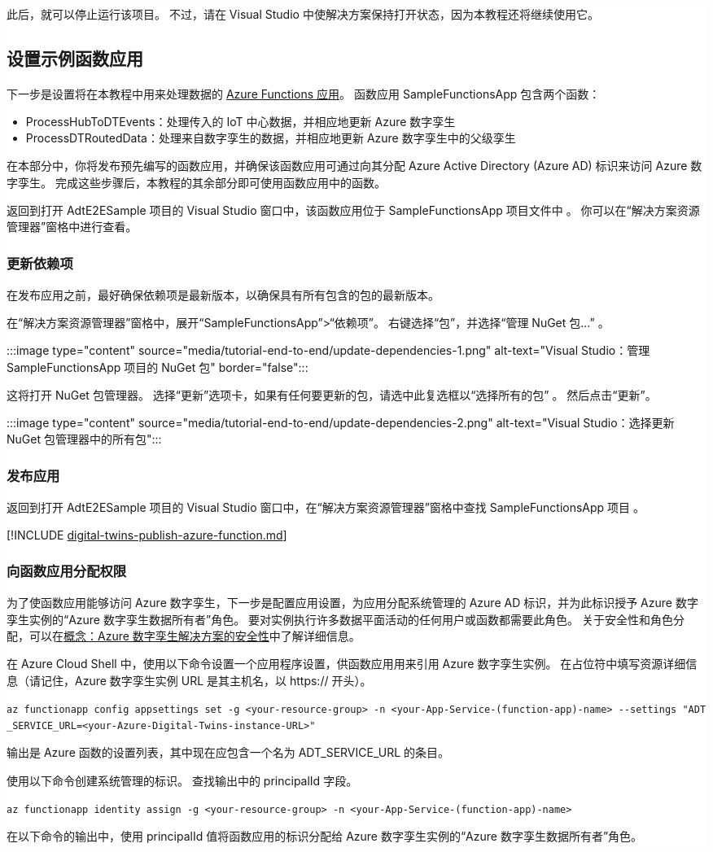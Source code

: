 此后，就可以停止运行该项目。 不过，请在 Visual Studio 中使解决方案保持打开状态，因为本教程还将继续使用它。

## <a name="set-up-the-sample-function-app"></a>设置示例函数应用

下一步是设置将在本教程中用来处理数据的 [Azure Functions 应用](../azure-functions/functions-overview.md)。 函数应用 SampleFunctionsApp 包含两个函数：
* ProcessHubToDTEvents：处理传入的 IoT 中心数据，并相应地更新 Azure 数字孪生
* ProcessDTRoutedData：处理来自数字孪生的数据，并相应地更新 Azure 数字孪生中的父级孪生

在本部分中，你将发布预先编写的函数应用，并确保该函数应用可通过向其分配 Azure Active Directory (Azure AD) 标识来访问 Azure 数字孪生。 完成这些步骤后，本教程的其余部分即可使用函数应用中的函数。 

返回到打开 AdtE2ESample 项目的 Visual Studio 窗口中，该函数应用位于 SampleFunctionsApp 项目文件中 。 你可以在“解决方案资源管理器”窗格中进行查看。

### <a name="update-dependencies"></a>更新依赖项

在发布应用之前，最好确保依赖项是最新版本，以确保具有所有包含的包的最新版本。

在“解决方案资源管理器”窗格中，展开“SampleFunctionsApp”>“依赖项”。 右键选择“包”，并选择“管理 NuGet 包...” 。

:::image type="content" source="media/tutorial-end-to-end/update-dependencies-1.png" alt-text="Visual Studio：管理 SampleFunctionsApp 项目的 NuGet 包" border="false":::

这将打开 NuGet 包管理器。 选择“更新”选项卡，如果有任何要更新的包，请选中此复选框以“选择所有的包” 。 然后点击“更新”。

:::image type="content" source="media/tutorial-end-to-end/update-dependencies-2.png" alt-text="Visual Studio：选择更新 NuGet 包管理器中的所有包":::

### <a name="publish-the-app"></a>发布应用

返回到打开 AdtE2ESample 项目的 Visual Studio 窗口中，在“解决方案资源管理器”窗格中查找 SampleFunctionsApp 项目 。

[!INCLUDE [digital-twins-publish-azure-function.md](../../includes/digital-twins-publish-azure-function.md)]

### <a name="assign-permissions-to-the-function-app"></a>向函数应用分配权限

为了使函数应用能够访问 Azure 数字孪生，下一步是配置应用设置，为应用分配系统管理的 Azure AD 标识，并为此标识授予 Azure 数字孪生实例的“Azure 数字孪生数据所有者”角色。 要对实例执行许多数据平面活动的任何用户或函数都需要此角色。 关于安全性和角色分配，可以在[概念：Azure 数字孪生解决方案的安全性](concepts-security.md)中了解详细信息。

在 Azure Cloud Shell 中，使用以下命令设置一个应用程序设置，供函数应用用来引用 Azure 数字孪生实例。 在占位符中填写资源详细信息（请记住，Azure 数字孪生实例 URL 是其主机名，以 https:// 开头）。

```azurecli-interactive
az functionapp config appsettings set -g <your-resource-group> -n <your-App-Service-(function-app)-name> --settings "ADT_SERVICE_URL=<your-Azure-Digital-Twins-instance-URL>"
```

输出是 Azure 函数的设置列表，其中现在应包含一个名为 ADT_SERVICE_URL 的条目。

使用以下命令创建系统管理的标识。 查找输出中的 principalId 字段。

```azurecli-interactive
az functionapp identity assign -g <your-resource-group> -n <your-App-Service-(function-app)-name>
```

在以下命令的输出中，使用 principalId 值将函数应用的标识分配给 Azure 数字孪生实例的“Azure 数字孪生数据所有者”角色。
